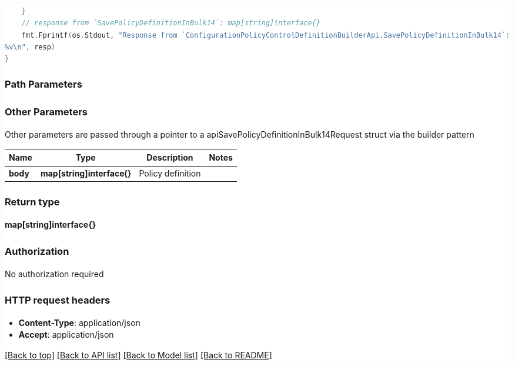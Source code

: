 ```go
    }
    // response from `SavePolicyDefinitionInBulk14`: map[string]interface{}
    fmt.Fprintf(os.Stdout, "Response from `ConfigurationPolicyControlDefinitionBuilderApi.SavePolicyDefinitionInBulk14`: %v\n", resp)
}
```

### Path Parameters



### Other Parameters

Other parameters are passed through a pointer to a apiSavePolicyDefinitionInBulk14Request struct via the builder pattern


Name | Type | Description  | Notes
------------- | ------------- | ------------- | -------------
 **body** | **map[string]interface{}** | Policy definition | 

### Return type

**map[string]interface{}**

### Authorization

No authorization required

### HTTP request headers

- **Content-Type**: application/json
- **Accept**: application/json

[[Back to top]](#) [[Back to API list]](../README.md#documentation-for-api-endpoints)
[[Back to Model list]](../README.md#documentation-for-models)
[[Back to README]](../README.md)

